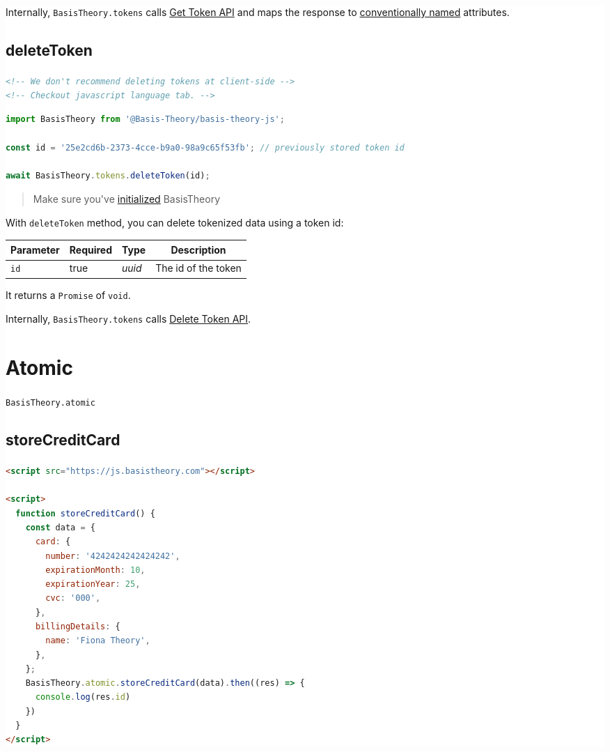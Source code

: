 


Internally, `BasisTheory.tokens` calls [Get Token API](#get-a-token) and maps the response to [conventionally named](https://www.w3schools.com/js/js_conventions.asp) attributes.


## deleteToken

```html
<!-- We don't recommend deleting tokens at client-side -->
<!-- Checkout javascript language tab. -->
```

```javascript
import BasisTheory from '@Basis-Theory/basis-theory-js';

const id = '25e2cd6b-2373-4cce-b9a0-98a9c65f53fb'; // previously stored token id

await BasisTheory.tokens.deleteToken(id);
```

> Make sure you've [initialized](#initialize) BasisTheory

With `deleteToken` method, you can delete tokenized data using a token id:

Parameter | Required | Type     | Description
--------- | -------- | -------- | -----------
`id`      | true     | *uuid* | The id of the token

It returns a `Promise` of `void`.




Internally, `BasisTheory.tokens` calls [Delete Token API](#delete-token).

# Atomic

```
BasisTheory.atomic
```

## storeCreditCard

```html
<script src="https://js.basistheory.com"></script>

<script>
  function storeCreditCard() {
    const data = {
      card: {
        number: '4242424242424242',
        expirationMonth: 10,
        expirationYear: 25,
        cvc: '000',
      },
      billingDetails: {
        name: 'Fiona Theory',
      },
    };
    BasisTheory.atomic.storeCreditCard(data).then((res) => {
      console.log(res.id)
    })
  }
</script>
```
